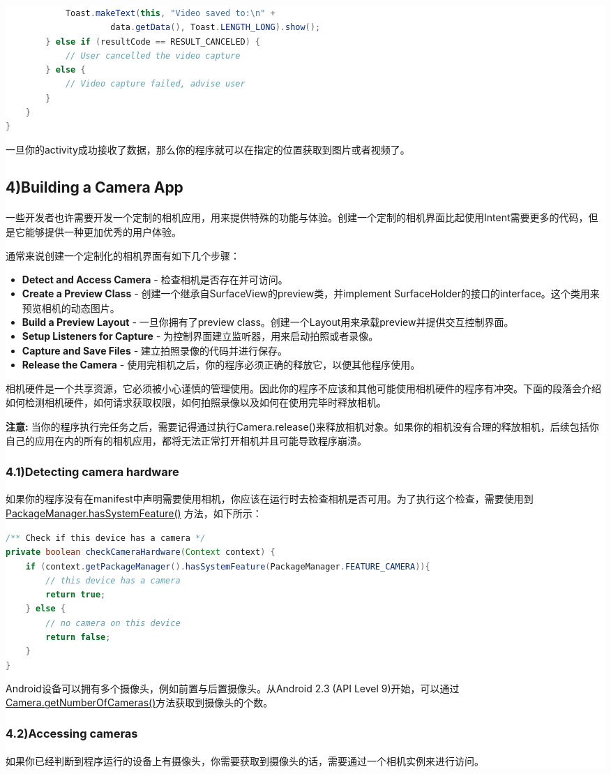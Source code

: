 ```java
            Toast.makeText(this, "Video saved to:\n" +
                     data.getData(), Toast.LENGTH_LONG).show();
        } else if (resultCode == RESULT_CANCELED) {
            // User cancelled the video capture
        } else {
            // Video capture failed, advise user
        }
    }
}
```

一旦你的activity成功接收了数据，那么你的程序就可以在指定的位置获取到图片或者视频了。

## 4)Building a Camera App
一些开发者也许需要开发一个定制的相机应用，用来提供特殊的功能与体验。创建一个定制的相机界面比起使用Intent需要更多的代码，但是它能够提供一种更加优秀的用户体验。

通常来说创建一个定制化的相机界面有如下几个步骤：

* **Detect and Access Camera** - 检查相机是否存在并可访问。
* **Create a Preview Class** - 创建一个继承自SurfaceView的preview类，并implement SurfaceHolder的接口的interface。这个类用来预览相机的动态图片。
* **Build a Preview Layout** - 一旦你拥有了preview class。创建一个Layout用来承载preview并提供交互控制界面。
* **Setup Listeners for Capture** - 为控制界面建立监听器，用来启动拍照或者录像。
* **Capture and Save Files** - 建立拍照录像的代码并进行保存。
* **Release the Camera** - 使用完相机之后，你的程序必须正确的释放它，以便其他程序使用。

相机硬件是一个共享资源，它必须被小心谨慎的管理使用。因此你的程序不应该和其他可能使用相机硬件的程序有冲突。下面的段落会介绍如何检测相机硬件，如何请求获取权限，如何拍照录像以及如何在使用完毕时释放相机。

**注意:** 当你的程序执行完任务之后，需要记得通过执行Camera.release()来释放相机对象。如果你的相机没有合理的释放相机，后续包括你自己的应用在内的所有的相机应用，都将无法正常打开相机并且可能导致程序崩溃。

### 4.1)Detecting camera hardware
如果你的程序没有在manifest中声明需要使用相机，你应该在运行时去检查相机是否可用。为了执行这个检查，需要使用到[PackageManager.hasSystemFeature()](http://developer.android.com/reference/android/content/pm/PackageManager.html#hasSystemFeature(java.lang.String)) 方法，如下所示：

```java
/** Check if this device has a camera */
private boolean checkCameraHardware(Context context) {
    if (context.getPackageManager().hasSystemFeature(PackageManager.FEATURE_CAMERA)){
        // this device has a camera
        return true;
    } else {
        // no camera on this device
        return false;
    }
}
```

Android设备可以拥有多个摄像头，例如前置与后置摄像头。从Android 2.3 (API Level 9)开始，可以通过[Camera.getNumberOfCameras()](http://developer.android.com/reference/android/hardware/Camera.html#getNumberOfCameras())方法获取到摄像头的个数。

### 4.2)Accessing cameras
如果你已经判断到程序运行的设备上有摄像头，你需要获取到摄像头的话，需要通过一个相机实例来进行访问。

